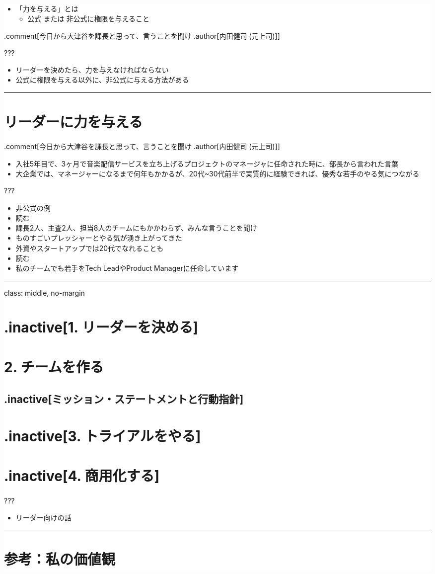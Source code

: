 - 「力を与える」とは
  - 公式 または 非公式に権限を与えること

.comment[今日から大津谷を課長と思って、言うことを聞け .author[内田健司 (元上司)]]

???

- リーダーを決めたら、力を与えなければならない
- 公式に権限を与える以外に、非公式に与える方法がある

---

# リーダーに力を与える

.comment[今日から大津谷を課長と思って、言うことを聞け .author[内田健司 (元上司)]]

- 入社5年目で、3ヶ月で音楽配信サービスを立ち上げるプロジェクトのマネージャに任命された時に、部長から言われた言葉
- 大企業では、マネージャーになるまで何年もかかるが、20代~30代前半で実質的に経験できれば、優秀な若手のやる気につながる

???

- 非公式の例
- 読む
- 課長2人、主査2人、担当8人のチームにもかかわらず、みんな言うことを聞け
- ものすごいプレッシャーとやる気が湧き上がってきた
- 外資やスタートアップでは20代でなれることも
- 読む
- 私のチームでも若手をTech LeadやProduct Managerに任命しています

---

class: middle, no-margin

# .inactive[1.&nbsp;リーダーを決める]
# 2.&nbsp;チームを作る
## .inactive[ミッション・ステートメントと行動指針]
# .inactive[3.&nbsp;トライアルをやる]
# .inactive[4.&nbsp;商用化する]

???

- リーダー向けの話

---

# 参考：私の価値観
